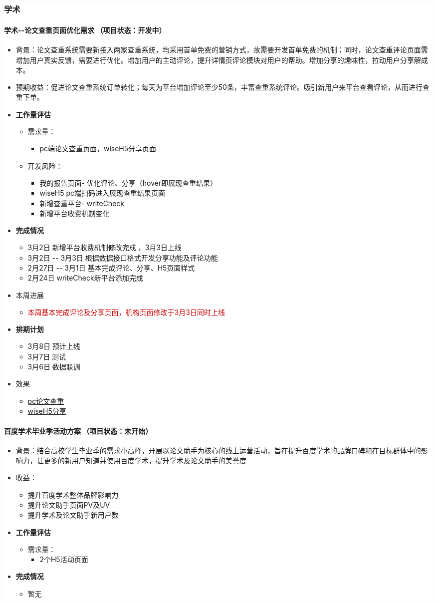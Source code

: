 
### 学术

#### 学术--论文查重页面优化需求 （项目状态：开发中）

- 背景：论文查重系统需要新接入两家查重系统，均采用首单免费的营销方式，故需要开发首单免费的机制；同时，论文查重评论页面需增加用户真实反馈，需要进行优化。增加用户的主动评论，提升详情页评论模块对用户的帮助。增加分享的趣味性，拉动用户分享解成本。


- 预期收益：促进论文查重系统订单转化；每天为平台增加评论至少50条，丰富查重系统评论。吸引新用户来平台查看评论，从而进行查重下单。

- **工作量评估** 

  - 需求量：
    - pc端论文查重页面，wiseH5分享页面
  
  - 开发风险：
  
     - 我的报告页面- 优化评论、分享（hover即展现查重结果）
     - wiseH5 pc端扫码进入展现查重结果页面 
     - 新增查重平台- writeCheck
     - 新增平台收费机制变化
     
- **完成情况** 

     - 3月2日 新增平台收费机制修改完成 ，3月3日上线
     - 3月2日 -- 3月3日 根据数据接口格式开发分享功能及评论功能
     - 2月27日 -- 3月1日 基本完成评论、分享、H5页面样式
     - 2月24日 writeCheck新平台添加完成
     
- 本周进展 

     - <p style="color:#c00">本周基本完成评论及分享页面，机构页面修改于3月3日同时上线</p>
     
- **排期计划**
     - 3月8日 预计上线
     - 3月7日 测试
     - 3月6日 数据联调
     
- 效果
    - [pc论文查重](http://cq01-2012q2-kw1-newndi083.cq01.baidu.com:8009/u/biye/?tag=check&upload=1)
    - [wiseH5分享](http://cq01-2012q2-kw1-newndi083.cq01.baidu.com:8009/u/biyewise?cmd=share)
    

####  百度学术毕业季活动方案 （项目状态：未开始） 

- 背景：结合高校学生毕业季的需求小高峰，开展以论文助手为核心的线上运营活动，旨在提升百度学术的品牌口碑和在目标群体中的影响力，让更多的新用户知道并使用百度学术，提升学术及论文助手的美誉度

- 收益：   
  -  提升百度学术整体品牌影响力
  -  提升论文助手页面PV及UV
  -  提升学术及论文助手新用户数

- **工作量评估** 

    - 需求量：
       - 2个H5活动页面
       
- **完成情况** 
    - 暂无
    